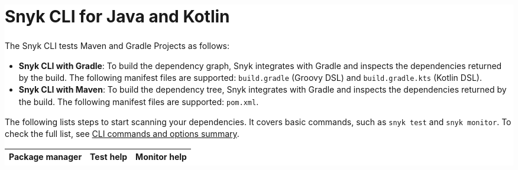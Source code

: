 # Snyk CLI for Java and Kotlin

The Snyk CLI tests Maven and Gradle Projects as follows:

* **Snyk CLI with Gradle**: To build the dependency graph, Snyk integrates with Gradle and inspects the dependencies returned by the build. The following manifest files are supported: `build.gradle` (Groovy DSL) and `build.gradle.kts` (Kotlin DSL).
* **Snyk CLI with Maven**: To build the dependency tree, Snyk integrates with Gradle and inspects the dependencies returned by the build. The following manifest files are supported: `pom.xml`.

The following lists steps to start scanning your dependencies. It covers basic commands, such as `snyk test` and `snyk monitor`. To check the full list, see [CLI commands and options summary](../../snyk-cli/cli-commands-and-options-summary.md).&#x20;



| Package manager     | Test help                                                                                                                                                                                                                                                                                                                                                                                                                                                                                                                                                                                                                                                                                                                                                                                                                                                                                                                                                                                                                 | Monitor help                                                                                                                                                                                                                                                                                                                                                                                                                                                                                                                                                                                                                                                                                                                                                                                                                                                                                                                                                                                                    |
| ------------------- | ------------------------------------------------------------------------------------------------------------------------------------------------------------------------------------------------------------------------------------------------------------------------------------------------------------------------------------------------------------------------------------------------------------------------------------------------------------------------------------------------------------------------------------------------------------------------------------------------------------------------------------------------------------------------------------------------------------------------------------------------------------------------------------------------------------------------------------------------------------------------------------------------------------------------------------------------------------------------------------------------------------------------- | --------------------------------------------------------------------------------------------------------------------------------------------------------------------------------------------------------------------------------------------------------------------------------------------------------------------------------------------------------------------------------------------------------------------------------------------------------------------------------------------------------------------------------------------------------------------------------------------------------------------------------------------------------------------------------------------------------------------------------------------------------------------------------------------------------------------------------------------------------------------------------------------------------------------------------------------------------------------------------------------------------------- |